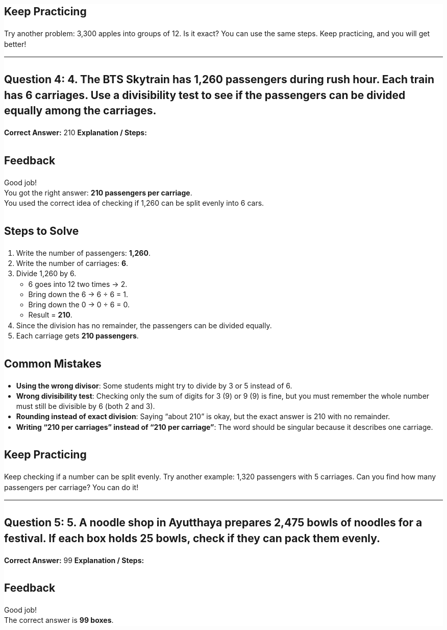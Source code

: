 ## Keep Practicing  
Try another problem: 3,300 apples into groups of 12. Is it exact? You can use the same steps. Keep practicing, and you will get better!

---

## Question 4: 4. The BTS Skytrain has 1,260 passengers during rush hour. Each train has 6 carriages. Use a divisibility test to see if the passengers can be divided equally among the carriages.
**Correct Answer:** 210
**Explanation / Steps:**
## Feedback  
Good job!  
You got the right answer: **210 passengers per carriage**.  
You used the correct idea of checking if 1,260 can be split evenly into 6 cars.

## Steps to Solve  
1. Write the number of passengers: **1,260**.  
2. Write the number of carriages: **6**.  
3. Divide 1,260 by 6.  
   * 6 goes into 12 two times → 2.  
   * Bring down the 6 → 6 ÷ 6 = 1.  
   * Bring down the 0 → 0 ÷ 6 = 0.  
   * Result = **210**.  
4. Since the division has no remainder, the passengers can be divided equally.  
5. Each carriage gets **210 passengers**.

## Common Mistakes  
- **Using the wrong divisor**: Some students might try to divide by 3 or 5 instead of 6.  
- **Wrong divisibility test**: Checking only the sum of digits for 3 (9) or 9 (9) is fine, but you must remember the whole number must still be divisible by 6 (both 2 and 3).  
- **Rounding instead of exact division**: Saying “about 210” is okay, but the exact answer is 210 with no remainder.  
- **Writing “210 per carriages” instead of “210 per carriage”**: The word should be singular because it describes one carriage.

## Keep Practicing  
Keep checking if a number can be split evenly. Try another example: 1,320 passengers with 5 carriages. Can you find how many passengers per carriage? You can do it!

---

## Question 5: 5. A noodle shop in Ayutthaya prepares 2,475 bowls of noodles for a festival. If each box holds 25 bowls, check if they can pack them evenly.
**Correct Answer:** 99
**Explanation / Steps:**
## Feedback  
Good job!  
The correct answer is **99 boxes**.
